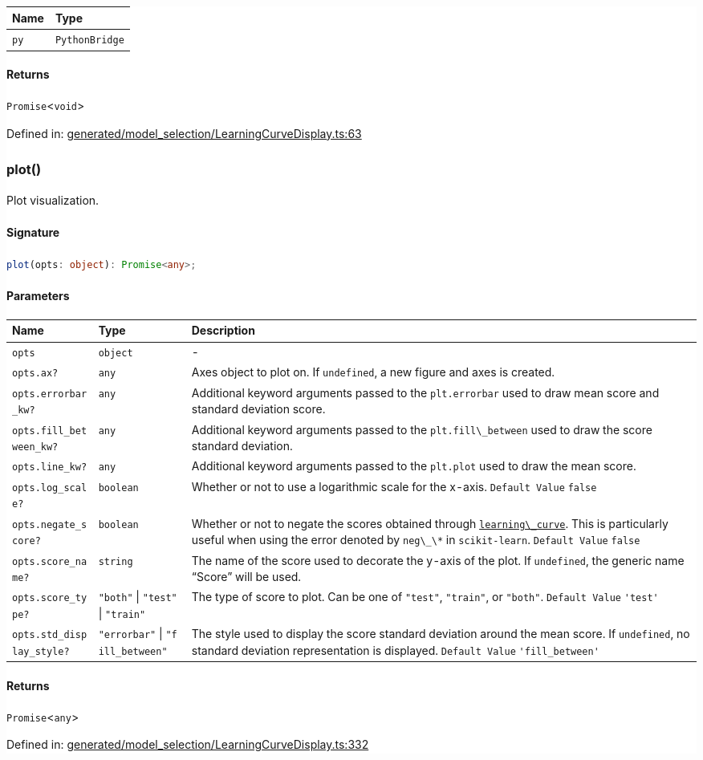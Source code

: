 | Name | Type |
| :------ | :------ |
| `py` | `PythonBridge` |

#### Returns

`Promise`\<`void`\>

Defined in:  [generated/model\_selection/LearningCurveDisplay.ts:63](https://github.com/transitive-bullshit/scikit-learn-ts/blob/2fdf83f/packages/sklearn/src/generated/model_selection/LearningCurveDisplay.ts#L63)

### plot()

Plot visualization.

#### Signature

```ts
plot(opts: object): Promise<any>;
```

#### Parameters

| Name | Type | Description |
| :------ | :------ | :------ |
| `opts` | `object` | - |
| `opts.ax?` | `any` | Axes object to plot on. If `undefined`, a new figure and axes is created. |
| `opts.errorbar_kw?` | `any` | Additional keyword arguments passed to the `plt.errorbar` used to draw mean score and standard deviation score. |
| `opts.fill_between_kw?` | `any` | Additional keyword arguments passed to the `plt.fill\_between` used to draw the score standard deviation. |
| `opts.line_kw?` | `any` | Additional keyword arguments passed to the `plt.plot` used to draw the mean score. |
| `opts.log_scale?` | `boolean` | Whether or not to use a logarithmic scale for the x-axis.  `Default Value`  `false` |
| `opts.negate_score?` | `boolean` | Whether or not to negate the scores obtained through [`learning\_curve`](sklearn.model_selection.learning_curve.html#sklearn.model_selection.learning_curve "sklearn.model_selection.learning_curve"). This is particularly useful when using the error denoted by `neg\_\*` in `scikit-learn`.  `Default Value`  `false` |
| `opts.score_name?` | `string` | The name of the score used to decorate the y-axis of the plot. If `undefined`, the generic name “Score” will be used. |
| `opts.score_type?` | `"both"` \| `"test"` \| `"train"` | The type of score to plot. Can be one of `"test"`, `"train"`, or `"both"`.  `Default Value`  `'test'` |
| `opts.std_display_style?` | `"errorbar"` \| `"fill_between"` | The style used to display the score standard deviation around the mean score. If `undefined`, no standard deviation representation is displayed.  `Default Value`  `'fill_between'` |

#### Returns

`Promise`\<`any`\>

Defined in:  [generated/model\_selection/LearningCurveDisplay.ts:332](https://github.com/transitive-bullshit/scikit-learn-ts/blob/2fdf83f/packages/sklearn/src/generated/model_selection/LearningCurveDisplay.ts#L332)
